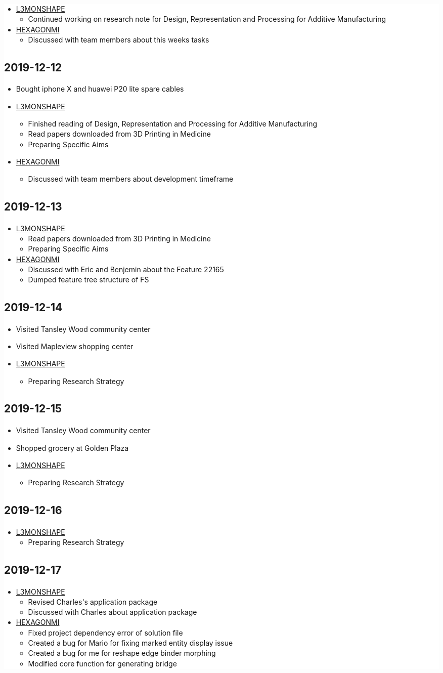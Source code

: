 - [L3MONSHAPE](#l3monshape)
  - Continued working on research note for Design, Representation and Processing for Additive Manufacturing
- [HEXAGONMI](#hexagonmi)
  - Discussed with team members about this weeks tasks

## 2019-12-12

- Bought iphone X and huawei P20 lite spare cables

- [L3MONSHAPE](#l3monshape)
  - Finished reading of Design, Representation and Processing for Additive Manufacturing
  - Read papers downloaded from 3D Printing in Medicine
  - Preparing Specific Aims
- [HEXAGONMI](#hexagonmi)
  - Discussed with team members about development timeframe

## 2019-12-13

- [L3MONSHAPE](#l3monshape)
  - Read papers downloaded from 3D Printing in Medicine
  - Preparing Specific Aims
- [HEXAGONMI](#hexagonmi)
  - Discussed with Eric and Benjemin about the Feature 22165
  - Dumped feature tree structure of FS

## 2019-12-14

- Visited Tansley Wood community center
- Visited Mapleview shopping center

- [L3MONSHAPE](#l3monshape)
  - Preparing Research Strategy

## 2019-12-15

- Visited Tansley Wood community center
- Shopped grocery at Golden Plaza

- [L3MONSHAPE](#l3monshape)
  - Preparing Research Strategy

## 2019-12-16

- [L3MONSHAPE](#l3monshape)
  - Preparing Research Strategy

## 2019-12-17

- [L3MONSHAPE](#l3monshape)
  - Revised Charles's application package
  - Discussed with Charles about application package
- [HEXAGONMI](#hexagonmi)
  - Fixed project dependency error of solution file
  - Created a bug for Mario for fixing marked entity display issue
  - Created a bug for me for reshape edge binder morphing
  - Modified core function for generating bridge
